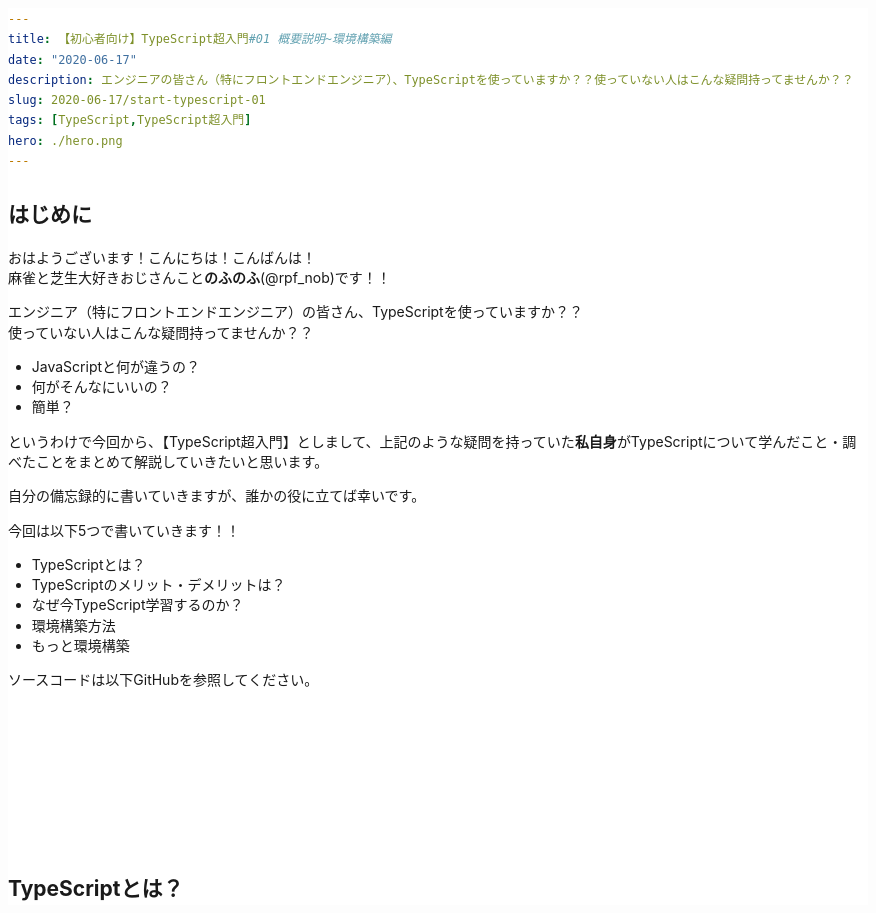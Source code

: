 ```yaml
---
title: 【初心者向け】TypeScript超入門#01 概要説明~環境構築編
date: "2020-06-17"
description: エンジニアの皆さん（特にフロントエンドエンジニア）、TypeScriptを使っていますか？？使っていない人はこんな疑問持ってませんか？？
slug: 2020-06-17/start-typescript-01
tags: [TypeScript,TypeScript超入門]
hero: ./hero.png
---
```


## はじめに 

おはようございます！こんにちは！こんばんは！<br>
麻雀と芝生大好きおじさんこと**のふのふ**(@rpf_nob)です！！

エンジニア（特にフロントエンドエンジニア）の皆さん、TypeScriptを使っていますか？？<br>使っていない人はこんな疑問持ってませんか？？

* JavaScriptと何が違うの？
* 何がそんなにいいの？
* 簡単？

というわけで今回から、【TypeScript超入門】としまして、上記のような疑問を持っていた**私自身**がTypeScriptについて学んだこと・調べたことをまとめて解説していきたいと思います。

自分の備忘録的に書いていきますが、誰かの役に立てば幸いです。

今回は以下5つで書いていきます！！

* TypeScriptとは？
* TypeScriptのメリット・デメリットは？
* なぜ今TypeScript学習するのか？
* 環境構築方法
* もっと環境構築

ソースコードは以下GitHubを参照してください。
<div class="iframely-embed"><div class="iframely-responsive" style="height: 140px; padding-bottom: 0;"><a href="https://github.com/N-Iwata/start-typescript" data-iframely-url="//cdn.iframe.ly/mWiO3U9"></a></div></div>

## TypeScriptとは？

